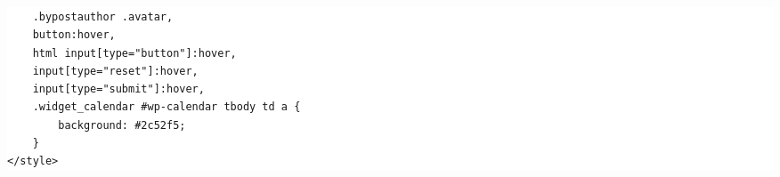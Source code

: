 		.bypostauthor .avatar,
		button:hover,
		html input[type="button"]:hover,
		input[type="reset"]:hover,
		input[type="submit"]:hover,
		.widget_calendar #wp-calendar tbody td a {
			background: #2c52f5;
		}
	</style>
<meta name="application-name" content="JavaScript, JavaScript..." /><meta name="msapplication-window" content="width=device-width;height=device-height" /><meta name="msapplication-tooltip" content="by Angus Croll" /><meta name="msapplication-task" content="name=Subscribe;action-uri=http://javascriptweblog.wordpress.com/feed/;icon-uri=http://s2.wp.com/i/favicon.ico" /><meta name="msapplication-task" content="name=Sign up for a free blog;action-uri=http://wordpress.com/signup/;icon-uri=http://s2.wp.com/i/favicon.ico" /><meta name="msapplication-task" content="name=WordPress.com Support;action-uri=http://support.wordpress.com/;icon-uri=http://s2.wp.com/i/favicon.ico" /><meta name="msapplication-task" content="name=WordPress.com Forums;action-uri=http://forums.wordpress.com/;icon-uri=http://s2.wp.com/i/favicon.ico" /><meta name="title" content="The Secret Life of JavaScript Primitives | JavaScript, JavaScript... on WordPress.com" />
<meta name="description" content="You may not know it but, in JavaScript, whenever you interact with string, number or boolean primitives you enter a hidden world of object shadows and coercion. So dust off your Sherlock Holmes outfit and read on... The basics Objects are aggregations of properties. A property can reference an object or a primitive. Primitives are&hellip;" />
	<style type="text/css">
			.site-title a {
			color: #0d1298;
		}
		</style>
	
<script type='text/javascript' src='//partner.googleadservices.com/gampad/google_service.js'>
</script>
<script type='text/javascript'>
if ( typeof GS_googleAddAdSenseService == 'function' ) { GS_googleAddAdSenseService("ca-pub-3443918307802676"); }
if ( typeof GS_googleEnableAllServices == 'function' ) { GS_googleEnableAllServices() };
</script>
<script type="text/javascript" src="//c.amazon-adsystem.com/aax2/amzn_ads.js"></script>
<script type="text/javascript">
try { amznads.getAds("3033","300x250"); } catch(e) { /* ignore */ }
</script>
<script type="text/javascript">
var amznKeys = amznads.getKeys();
if (typeof amznKeys != "undefined" && amznKeys != "") { for (var i =0; i < amznKeys.length; i++) { var key = amznKeys[i]; GA_googleAddAttr("amzn", key);} }
document.close();
</script>
<script type='text/javascript'>
if ( typeof GA_googleAddSlot == 'function' ) { GA_googleAddSlot("ca-pub-3443918307802676", "wpcom_below_post_adsafe"); }
</script>
<script type='text/javascript'>
if ( typeof GA_googleFetchAds == 'function' ) { GA_googleFetchAds(); }
</script>
